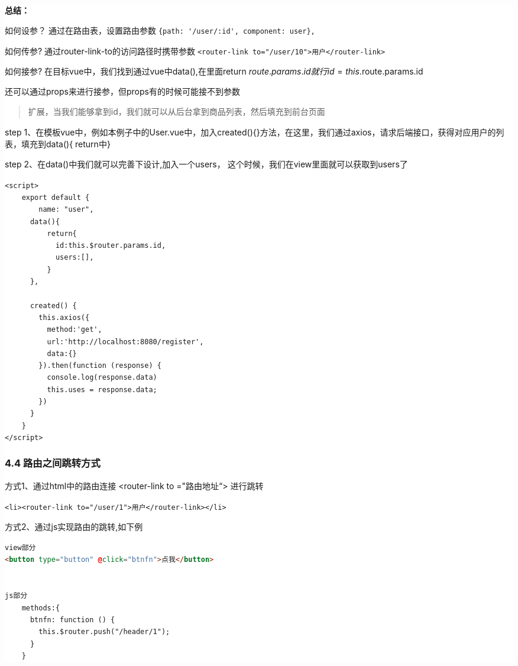 **总结：**

如何设参？  通过在路由表，设置路由参数   `{path: '/user/:id', component: user},`

如何传参?  通过router-link-to的访问路径时携带参数  `<router-link to="/user/10">用户</router-link>`

如何接参?  在目标vue中，我们找到通过vue中data(),在里面return $route.params.id就行  id=this.$route.params.id

还可以通过props来进行接参，但props有的时候可能接不到参数

> 扩展，当我们能够拿到id，我们就可以从后台拿到商品列表，然后填充到前台页面

step 1、在模板vue中，例如本例子中的User.vue中，加入created(){}方法，在这里，我们通过axios，请求后端接口，获得对应用户的列表，填充到data(){ return中}



step 2、在data()中我们就可以完善下设计,加入一个users， 这个时候，我们在view里面就可以获取到users了

```
<script>
    export default {
        name: "user",
      data(){
          return{
            id:this.$router.params.id,
            users:[],
          }
      },

      created() {
        this.axios({
          method:'get',
          url:'http://localhost:8080/register',
          data:{}
        }).then(function (response) {
          console.log(response.data)
          this.uses = response.data;
        })
      }
    }
</script>
```

### 4.4 路由之间跳转方式

方式1、通过html中的路由连接 <router-link to ="路由地址“> </router-link>进行跳转

```
<li><router-link to="/user/1">用户</router-link></li>
```

方式2、通过js实现路由的跳转,如下例

```html
view部分
<button type="button" @click="btnfn">点我</button>


js部分
    methods:{
      btnfn: function () {
        this.$router.push("/header/1");
      }
    }
```
